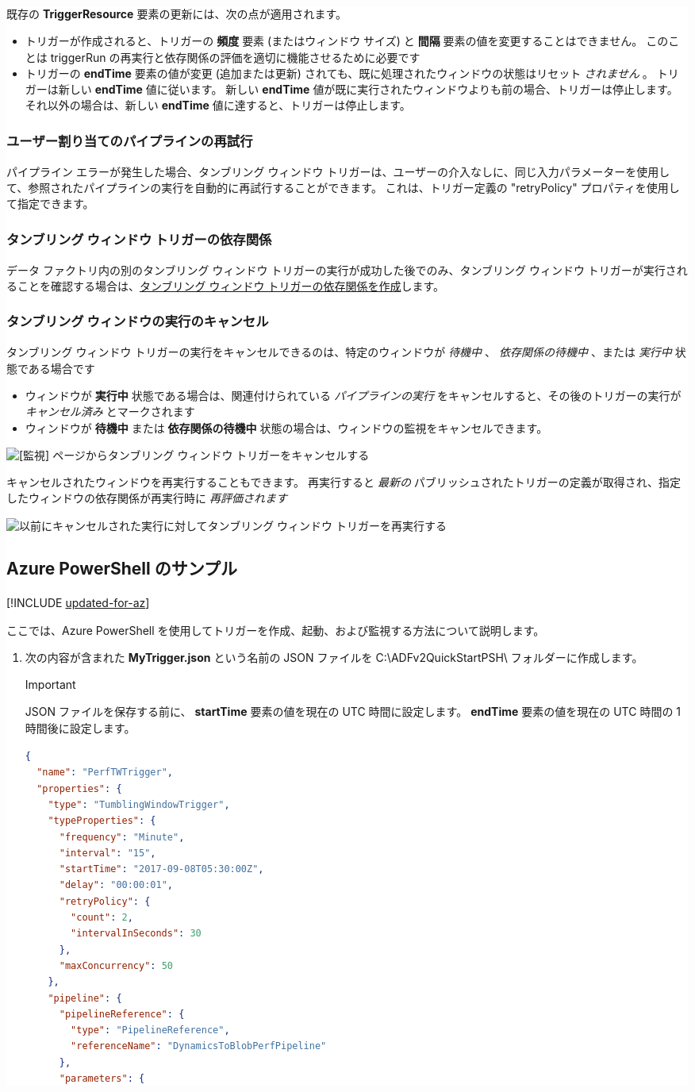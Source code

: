 既存の **TriggerResource** 要素の更新には、次の点が適用されます。

* トリガーが作成されると、トリガーの **頻度** 要素 (またはウィンドウ サイズ) と **間隔** 要素の値を変更することはできません。 このことは triggerRun の再実行と依存関係の評価を適切に機能させるために必要です
* トリガーの **endTime** 要素の値が変更 (追加または更新) されても、既に処理されたウィンドウの状態はリセット *されません* 。 トリガーは新しい **endTime** 値に従います。 新しい **endTime** 値が既に実行されたウィンドウよりも前の場合、トリガーは停止します。 それ以外の場合は、新しい **endTime** 値に達すると、トリガーは停止します。

### <a name="user-assigned-retries-of-pipelines"></a>ユーザー割り当てのパイプラインの再試行

パイプライン エラーが発生した場合、タンブリング ウィンドウ トリガーは、ユーザーの介入なしに、同じ入力パラメーターを使用して、参照されたパイプラインの実行を自動的に再試行することができます。 これは、トリガー定義の "retryPolicy" プロパティを使用して指定できます。

### <a name="tumbling-window-trigger-dependency"></a>タンブリング ウィンドウ トリガーの依存関係

データ ファクトリ内の別のタンブリング ウィンドウ トリガーの実行が成功した後でのみ、タンブリング ウィンドウ トリガーが実行されることを確認する場合は、[タンブリング ウィンドウ トリガーの依存関係を作成](tumbling-window-trigger-dependency.md)します。

### <a name="cancel-tumbling-window-run"></a>タンブリング ウィンドウの実行のキャンセル

タンブリング ウィンドウ トリガーの実行をキャンセルできるのは、特定のウィンドウが _待機中_ 、 _依存関係の待機中_ 、または _実行中_ 状態である場合です

* ウィンドウが **実行中** 状態である場合は、関連付けられている _パイプラインの実行_ をキャンセルすると、その後のトリガーの実行が _キャンセル済み_ とマークされます
* ウィンドウが **待機中** または **依存関係の待機中** 状態の場合は、ウィンドウの監視をキャンセルできます。

![[監視] ページからタンブリング ウィンドウ トリガーをキャンセルする](media/how-to-create-tumbling-window-trigger/cancel-tumbling-window-trigger.png)

キャンセルされたウィンドウを再実行することもできます。 再実行すると _最新の_ パブリッシュされたトリガーの定義が取得され、指定したウィンドウの依存関係が再実行時に _再評価されます_

![以前にキャンセルされた実行に対してタンブリング ウィンドウ トリガーを再実行する](media/how-to-create-tumbling-window-trigger/rerun-tumbling-window-trigger.png)

## <a name="sample-for-azure-powershell"></a>Azure PowerShell のサンプル

[!INCLUDE [updated-for-az](../../includes/updated-for-az.md)]

ここでは、Azure PowerShell を使用してトリガーを作成、起動、および監視する方法について説明します。

1. 次の内容が含まれた **MyTrigger.json** という名前の JSON ファイルを C:\ADFv2QuickStartPSH\ フォルダーに作成します。

    > [!IMPORTANT]
    > JSON ファイルを保存する前に、 **startTime** 要素の値を現在の UTC 時間に設定します。 **endTime** 要素の値を現在の UTC 時間の 1 時間後に設定します。

    ```json
    {
      "name": "PerfTWTrigger",
      "properties": {
        "type": "TumblingWindowTrigger",
        "typeProperties": {
          "frequency": "Minute",
          "interval": "15",
          "startTime": "2017-09-08T05:30:00Z",
          "delay": "00:00:01",
          "retryPolicy": {
            "count": 2,
            "intervalInSeconds": 30
          },
          "maxConcurrency": 50
        },
        "pipeline": {
          "pipelineReference": {
            "type": "PipelineReference",
            "referenceName": "DynamicsToBlobPerfPipeline"
          },
          "parameters": {